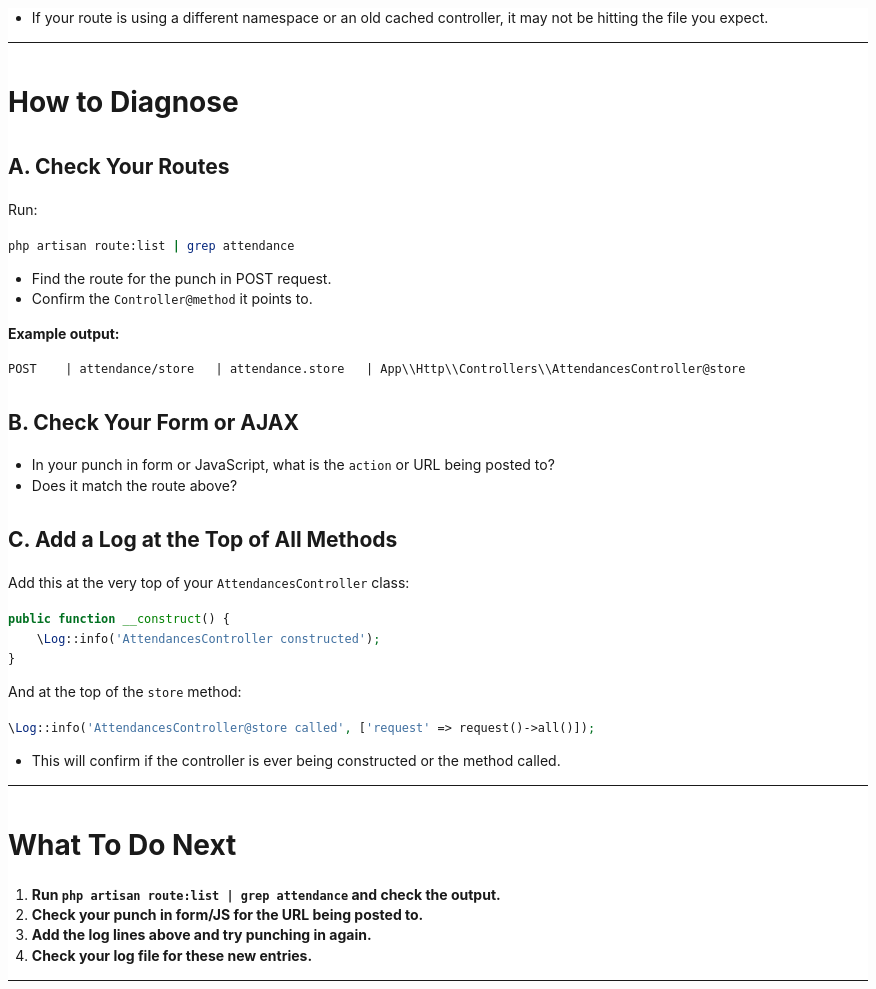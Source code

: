 - If your route is using a different namespace or an old cached controller, it may not be hitting the file you expect.

---

# **How to Diagnose**

## **A. Check Your Routes**

Run:
```bash
php artisan route:list | grep attendance
```
- Find the route for the punch in POST request.
- Confirm the `Controller@method` it points to.

**Example output:**
```
POST    | attendance/store   | attendance.store   | App\\Http\\Controllers\\AttendancesController@store
```

## **B. Check Your Form or AJAX**

- In your punch in form or JavaScript, what is the `action` or URL being posted to?
- Does it match the route above?

## **C. Add a Log at the Top of All Methods**

Add this at the very top of your `AttendancesController` class:
```php
public function __construct() {
    \Log::info('AttendancesController constructed');
}
```
And at the top of the `store` method:
```php
\Log::info('AttendancesController@store called', ['request' => request()->all()]);
```
- This will confirm if the controller is ever being constructed or the method called.

---

# **What To Do Next**

1. **Run `php artisan route:list | grep attendance` and check the output.**
2. **Check your punch in form/JS for the URL being posted to.**
3. **Add the log lines above and try punching in again.**
4. **Check your log file for these new entries.**

---
